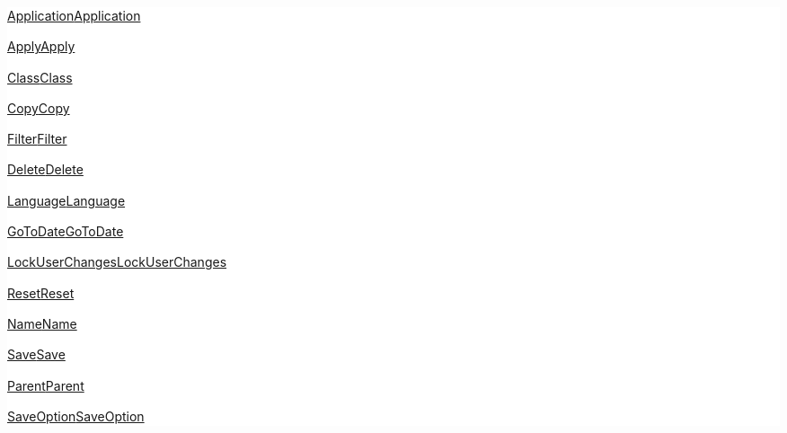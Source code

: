 <td><p><span data-ttu-id="69501-111"><a href="https://msdn.microsoft.com/library/jj859363(v=office.15)">Application</a></span><span class="sxs-lookup"><span data-stu-id="69501-111"><a href="https://msdn.microsoft.com/library/jj859363(v=office.15)">Application</a></span></span></p></td>
<td><p><span data-ttu-id="69501-112"><a href="https://msdn.microsoft.com/library/jj870180(v=office.15)">Apply</a></span><span class="sxs-lookup"><span data-stu-id="69501-112"><a href="https://msdn.microsoft.com/library/jj870180(v=office.15)">Apply</a></span></span></p></td>
</tr>
<tr class="even">
<td><p></p></td>
<td><p><span data-ttu-id="69501-113"><a href="https://msdn.microsoft.com/library/jj859369(v=office.15)">Class</a></span><span class="sxs-lookup"><span data-stu-id="69501-113"><a href="https://msdn.microsoft.com/library/jj859369(v=office.15)">Class</a></span></span></p></td>
<td><p><span data-ttu-id="69501-114"><a href="https://msdn.microsoft.com/library/jj870175(v=office.15)">Copy</a></span><span class="sxs-lookup"><span data-stu-id="69501-114"><a href="https://msdn.microsoft.com/library/jj870175(v=office.15)">Copy</a></span></span></p></td>
</tr>
<tr class="odd">
<td><p></p></td>
<td><p><span data-ttu-id="69501-115"><a href="https://msdn.microsoft.com/library/jj859364(v=office.15)">Filter</a></span><span class="sxs-lookup"><span data-stu-id="69501-115"><a href="https://msdn.microsoft.com/library/jj859364(v=office.15)">Filter</a></span></span></p></td>
<td><p><span data-ttu-id="69501-116"><a href="https://msdn.microsoft.com/library/jj870181(v=office.15)">Delete</a></span><span class="sxs-lookup"><span data-stu-id="69501-116"><a href="https://msdn.microsoft.com/library/jj870181(v=office.15)">Delete</a></span></span></p></td>
</tr>
<tr class="even">
<td><p></p></td>
<td><p><span data-ttu-id="69501-117"><a href="https://msdn.microsoft.com/library/jj859370(v=office.15)">Language</a></span><span class="sxs-lookup"><span data-stu-id="69501-117"><a href="https://msdn.microsoft.com/library/jj859370(v=office.15)">Language</a></span></span></p></td>
<td><p><span data-ttu-id="69501-118"><a href="https://msdn.microsoft.com/library/jj870176(v=office.15)">GoToDate</a></span><span class="sxs-lookup"><span data-stu-id="69501-118"><a href="https://msdn.microsoft.com/library/jj870176(v=office.15)">GoToDate</a></span></span></p></td>
</tr>
<tr class="odd">
<td><p></p></td>
<td><p><span data-ttu-id="69501-119"><a href="https://msdn.microsoft.com/library/jj859371(v=office.15)">LockUserChanges</a></span><span class="sxs-lookup"><span data-stu-id="69501-119"><a href="https://msdn.microsoft.com/library/jj859371(v=office.15)">LockUserChanges</a></span></span></p></td>
<td><p><span data-ttu-id="69501-120"><a href="https://msdn.microsoft.com/library/jj870183(v=office.15)">Reset</a></span><span class="sxs-lookup"><span data-stu-id="69501-120"><a href="https://msdn.microsoft.com/library/jj870183(v=office.15)">Reset</a></span></span></p></td>
</tr>
<tr class="even">
<td><p></p></td>
<td><p><span data-ttu-id="69501-121"><a href="https://msdn.microsoft.com/library/jj859365(v=office.15)">Name</a></span><span class="sxs-lookup"><span data-stu-id="69501-121"><a href="https://msdn.microsoft.com/library/jj859365(v=office.15)">Name</a></span></span></p></td>
<td><p><span data-ttu-id="69501-122"><a href="https://msdn.microsoft.com/library/jj870182(v=office.15)">Save</a></span><span class="sxs-lookup"><span data-stu-id="69501-122"><a href="https://msdn.microsoft.com/library/jj870182(v=office.15)">Save</a></span></span></p></td>
</tr>
<tr class="odd">
<td><p></p></td>
<td><p><span data-ttu-id="69501-123"><a href="https://msdn.microsoft.com/library/jj859372(v=office.15)">Parent</a></span><span class="sxs-lookup"><span data-stu-id="69501-123"><a href="https://msdn.microsoft.com/library/jj859372(v=office.15)">Parent</a></span></span></p></td>
<td><p></p></td>
</tr>
<tr class="even">
<td><p></p></td>
<td><p><span data-ttu-id="69501-124"><a href="https://msdn.microsoft.com/library/jj859373(v=office.15)">SaveOption</a></span><span class="sxs-lookup"><span data-stu-id="69501-124"><a href="https://msdn.microsoft.com/library/jj859373(v=office.15)">SaveOption</a></span></span></p></td>